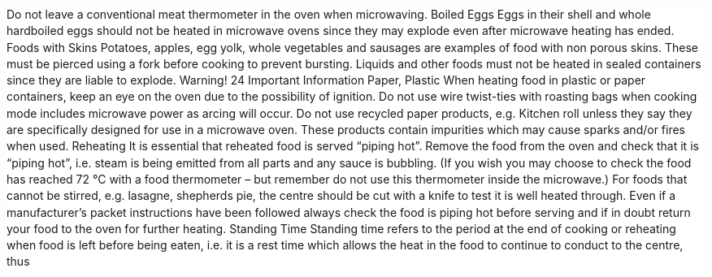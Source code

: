 Do not leave a conventional meat 
thermometer in the oven when 
microwaving.
Boiled Eggs 
Eggs in their shell and whole 
hardboiled eggs should not be 
heated in microwave ovens since 
they may explode even after 
microwave heating has ended.
Foods with Skins 
Potatoes, apples, egg yolk, whole 
vegetables and sausages are 
examples of food with non porous 
skins. These must be pierced using 
a fork before cooking to prevent 
bursting.
Liquids and other foods must not 
be heated in sealed containers 
since they are liable to explode.
Warning!
24
Important Information
Paper, Plastic
When heating food in plastic or 
paper containers, keep an eye on 
the oven due to the possibility of 
ignition. Do not use wire twist-ties 
with roasting bags when cooking 
mode includes microwave power 
as arcing will occur. Do not use 
recycled paper products, e.g. 
Kitchen roll unless they say they 
are specifically designed for use in 
a microwave oven. These products 
contain impurities which may cause 
sparks and/or fires when used.
Reheating
It is essential that reheated food 
is served “piping hot”. Remove 
the food from the oven and check 
that it is “piping hot”, i.e. steam is 
being emitted from all parts and 
any sauce is bubbling. (If you wish 
you may choose to check the food 
has reached 72 °C with a food 
thermometer – but remember do 
not use this thermometer inside the 
microwave.)
For foods that cannot be stirred, e.g. 
lasagne, shepherds pie, the centre 
should be cut with a knife to test 
it is well heated through. Even if a 
manufacturer’s packet instructions 
have been followed always check 
the food is piping hot before serving 
and if in doubt return your food to 
the oven for further heating.
Standing Time
Standing time refers to the period 
at the end of cooking or reheating 
when food is left before being eaten, 
i.e. it is a rest time which allows 
the heat in the food to continue 
to conduct to the centre, thus 